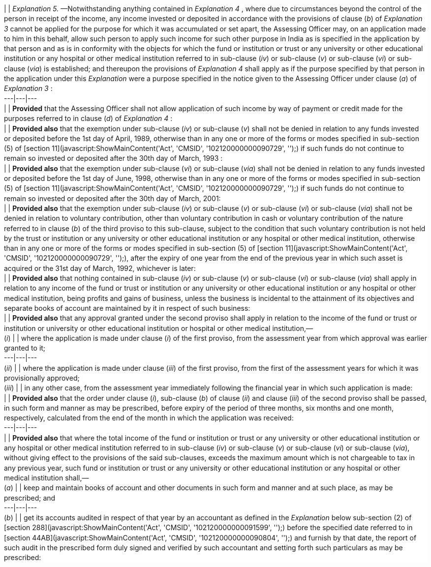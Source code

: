 |  |  _Explanation 5._ —Notwithstanding anything contained in _Explanation 4_ , where due to circumstances beyond the control of the person in receipt of the income, any income invested or deposited in accordance with the provisions of clause (_b_) of _Explanation 3_ cannot be applied for the purpose for which it was accumulated or set apart, the Assessing Officer may, on an application made to him in this behalf, allow such person to apply such income for such other purpose in India as is specified in the application by that person and as is in conformity with the objects for which the fund or institution or trust or any university or other educational institution or any hospital or other medical institution referred to in sub-clause (_iv_) or sub-clause (_v_) or sub-clause (_vi_) or sub-clause (_via_) is established; and thereupon the provisions of _Explanation 4_ shall apply as if the purpose specified by that person in the application under this _Explanation_ were a purpose specified in the notice given to the Assessing Officer under clause (_a_) of _Explanation 3_ :  
---|---|---  
|  | **Provided** that the Assessing Officer shall not allow application of such income by way of payment or credit made for the purposes referred to in clause (_d_) of _Explanation 4_ :  
|  | **Provided also** that the exemption under sub-clause (_iv_) or sub-clause (_v_) shall not be denied in relation to any funds invested or deposited before the 1st day of April, 1989, otherwise than in any one or more of the forms or modes specified in sub-section (5) of [section 11](javascript:ShowMainContent\('Act', 'CMSID', '102120000000090729', ''\);) if such funds do not continue to remain so invested or deposited after the 30th day of March, 1993 :  
|  | **Provided also** that the exemption under sub-clause (_vi_) or sub-clause (_via_) shall not be denied in relation to any funds invested or deposited before the 1st day of June, 1998, otherwise than in any one or more of the forms or modes specified in sub-section (5) of [section 11](javascript:ShowMainContent\('Act', 'CMSID', '102120000000090729', ''\);) if such funds do not continue to remain so invested or deposited after the 30th day of March, 2001:  
|  | **Provided also** that the exemption under sub-clause (_iv_) or sub-clause (_v_) or sub-clause (_vi_) or sub-clause (_via_) shall not be denied in relation to voluntary contribution, other than voluntary contribution in cash or voluntary contribution of the nature referred to in clause (_b_) of the third proviso to this sub-clause, subject to the condition that such voluntary contribution is not held by the trust or institution or any university or other educational institution or any hospital or other medical institution, otherwise than in any one or more of the forms or modes specified in sub-section (5) of [section 11](javascript:ShowMainContent\('Act', 'CMSID', '102120000000090729', ''\);), after the expiry of one year from the end of the previous year in which such asset is acquired or the 31st day of March, 1992, whichever is later:  
|  | **Provided also** that nothing contained in sub-clause (_iv_) or sub-clause (_v_) or sub-clause (_vi_) or sub-clause (_via_) shall apply in relation to any income of the fund or trust or institution or any university or other educational institution or any hospital or other medical institution, being profits and gains of business, unless the business is incidental to the attainment of its objectives and separate books of account are maintained by it in respect of such business:  
|  | **Provided also** that any approval granted under the second proviso shall apply in relation to the income of the fund or trust or institution or university or other educational institution or hospital or other medical institution,—  
(_i_) |  |  where the application is made under clause (_i_) of the first proviso, from the assessment year from which approval was earlier granted to it;  
---|---|---  
(_ii_) |  |  where the application is made under clause (_iii_) of the first proviso, from the first of the assessment years for which it was provisionally approved;  
(_iii_) |  |  in any other case, from the assessment year immediately following the financial year in which such application is made:  
|  | **Provided also** that the order under clause (_i_), sub-clause (_b_) of clause (_ii_) and clause (_iii_) of the second proviso shall be passed, in such form and manner as may be prescribed, before expiry of the period of three months, six months and one month, respectively, calculated from the end of the month in which the application was received:  
---|---|---  
|  | **Provided also** that where the total income of the fund or institution or trust or any university or other educational institution or any hospital or other medical institution referred to in sub-clause (_iv_) or sub-clause (_v_) or sub-clause (_vi_) or sub-clause (_via_), without giving effect to the provisions of the said sub-clauses, exceeds the maximum amount which is not chargeable to tax in any previous year, such fund or institution or trust or any university or other educational institution or any hospital or other medical institution shall,—  
(_a_) |  |  keep and maintain books of account and other documents in such form and manner and at such place, as may be prescribed; and  
---|---|---  
(_b_) |  |  get its accounts audited in respect of that year by an accountant as defined in the _Explanation_ below sub-section (2) of [section 288](javascript:ShowMainContent\('Act', 'CMSID', '102120000000091599', ''\);) before the specified date referred to in [section 44AB](javascript:ShowMainContent\('Act', 'CMSID', '102120000000090804', ''\);) and furnish by that date, the report of such audit in the prescribed form duly signed and verified by such accountant and setting forth such particulars as may be prescribed:  